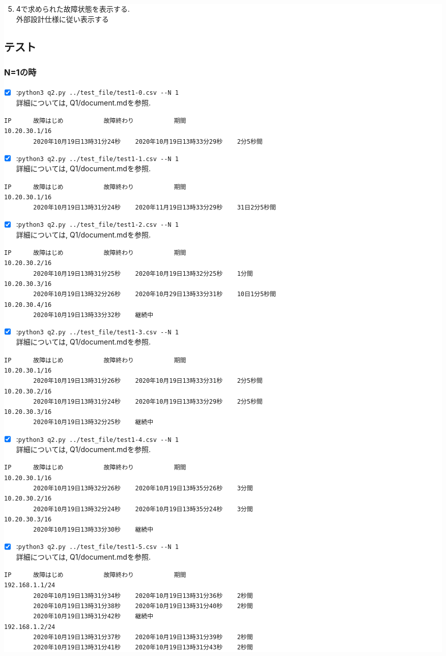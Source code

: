 5. 4で求められた故障状態を表示する.  
    外部設計仕様に従い表示する

## テスト
### N=1の時
- [x] :`python3 q2.py ../test_file/test1-0.csv --N 1`  
    詳細については, Q1/document.mdを参照.
```
IP		故障はじめ			故障終わり			期間
10.20.30.1/16
		2020年10月19日13時31分24秒	2020年10月19日13時33分29秒	2分5秒間
```
- [x] :`python3 q2.py ../test_file/test1-1.csv --N 1`  
    詳細については, Q1/document.mdを参照.
```
IP		故障はじめ			故障終わり			期間
10.20.30.1/16
		2020年10月19日13時31分24秒	2020年11月19日13時33分29秒	31日2分5秒間
```
- [x] :`python3 q2.py ../test_file/test1-2.csv --N 1`  
    詳細については, Q1/document.mdを参照.
```
IP		故障はじめ			故障終わり			期間
10.20.30.2/16
		2020年10月19日13時31分25秒	2020年10月19日13時32分25秒	1分間
10.20.30.3/16
		2020年10月19日13時32分26秒	2020年10月29日13時33分31秒	10日1分5秒間
10.20.30.4/16
		2020年10月19日13時33分32秒	継続中	
```
- [x] :`python3 q2.py ../test_file/test1-3.csv --N 1`  
    詳細については, Q1/document.mdを参照.
```
IP		故障はじめ			故障終わり			期間
10.20.30.1/16
		2020年10月19日13時31分26秒	2020年10月19日13時33分31秒	2分5秒間
10.20.30.2/16
		2020年10月19日13時31分24秒	2020年10月19日13時33分29秒	2分5秒間
10.20.30.3/16
		2020年10月19日13時32分25秒	継続中	
```
- [x] :`python3 q2.py ../test_file/test1-4.csv --N 1`  
    詳細については, Q1/document.mdを参照.
```
IP		故障はじめ			故障終わり			期間
10.20.30.1/16
		2020年10月19日13時32分26秒	2020年10月19日13時35分26秒	3分間
10.20.30.2/16
		2020年10月19日13時32分24秒	2020年10月19日13時35分24秒	3分間
10.20.30.3/16
		2020年10月19日13時33分30秒	継続中	
```
- [x] :`python3 q2.py ../test_file/test1-5.csv --N 1`  
    詳細については, Q1/document.mdを参照.
```
IP		故障はじめ			故障終わり			期間
192.168.1.1/24
		2020年10月19日13時31分34秒	2020年10月19日13時31分36秒	2秒間
		2020年10月19日13時31分38秒	2020年10月19日13時31分40秒	2秒間
		2020年10月19日13時31分42秒	継続中	
192.168.1.2/24
		2020年10月19日13時31分37秒	2020年10月19日13時31分39秒	2秒間
		2020年10月19日13時31分41秒	2020年10月19日13時31分43秒	2秒間
```
